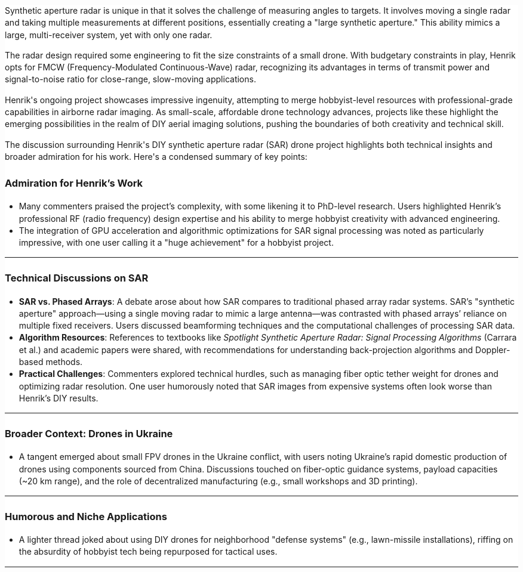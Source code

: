 Synthetic aperture radar is unique in that it solves the challenge of measuring angles to targets. It involves moving a single radar and taking multiple measurements at different positions, essentially creating a "large synthetic aperture." This ability mimics a large, multi-receiver system, yet with only one radar. 

The radar design required some engineering to fit the size constraints of a small drone. With budgetary constraints in play, Henrik opts for FMCW (Frequency-Modulated Continuous-Wave) radar, recognizing its advantages in terms of transmit power and signal-to-noise ratio for close-range, slow-moving applications.

Henrik's ongoing project showcases impressive ingenuity, attempting to merge hobbyist-level resources with professional-grade capabilities in airborne radar imaging. As small-scale, affordable drone technology advances, projects like these highlight the emerging possibilities in the realm of DIY aerial imaging solutions, pushing the boundaries of both creativity and technical skill.

The discussion surrounding Henrik's DIY synthetic aperture radar (SAR) drone project highlights both technical insights and broader admiration for his work. Here's a condensed summary of key points:

### **Admiration for Henrik’s Work**
- Many commenters praised the project’s complexity, with some likening it to PhD-level research. Users highlighted Henrik’s professional RF (radio frequency) design expertise and his ability to merge hobbyist creativity with advanced engineering.
- The integration of GPU acceleration and algorithmic optimizations for SAR signal processing was noted as particularly impressive, with one user calling it a "huge achievement" for a hobbyist project.

---

### **Technical Discussions on SAR**
- **SAR vs. Phased Arrays**: A debate arose about how SAR compares to traditional phased array radar systems. SAR’s "synthetic aperture" approach—using a single moving radar to mimic a large antenna—was contrasted with phased arrays’ reliance on multiple fixed receivers. Users discussed beamforming techniques and the computational challenges of processing SAR data.
- **Algorithm Resources**: References to textbooks like *Spotlight Synthetic Aperture Radar: Signal Processing Algorithms* (Carrara et al.) and academic papers were shared, with recommendations for understanding back-projection algorithms and Doppler-based methods.
- **Practical Challenges**: Commenters explored technical hurdles, such as managing fiber optic tether weight for drones and optimizing radar resolution. One user humorously noted that SAR images from expensive systems often look worse than Henrik’s DIY results.

---

### **Broader Context: Drones in Ukraine**
- A tangent emerged about small FPV drones in the Ukraine conflict, with users noting Ukraine’s rapid domestic production of drones using components sourced from China. Discussions touched on fiber-optic guidance systems, payload capacities (~20 km range), and the role of decentralized manufacturing (e.g., small workshops and 3D printing).

---

### **Humorous and Niche Applications**
- A lighter thread joked about using DIY drones for neighborhood "defense systems" (e.g., lawn-missile installations), riffing on the absurdity of hobbyist tech being repurposed for tactical uses.

---